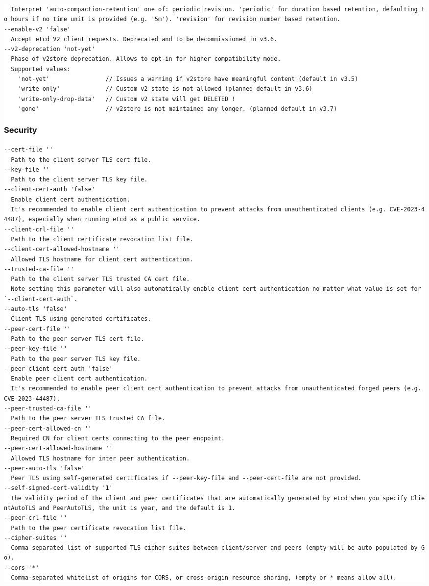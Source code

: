 ```nocode
  Interpret 'auto-compaction-retention' one of: periodic|revision. 'periodic' for duration based retention, defaulting to hours if no time unit is provided (e.g. '5m'). 'revision' for revision number based retention.
--enable-v2 'false'
  Accept etcd V2 client requests. Deprecated and to be decommissioned in v3.6.
--v2-deprecation 'not-yet'
  Phase of v2store deprecation. Allows to opt-in for higher compatibility mode.
  Supported values:
    'not-yet'                // Issues a warning if v2store have meaningful content (default in v3.5)
    'write-only'             // Custom v2 state is not allowed (planned default in v3.6)
    'write-only-drop-data'   // Custom v2 state will get DELETED !
    'gone'                   // v2store is not maintained any longer. (planned default in v3.7)
```
### Security

```nocode
--cert-file ''
  Path to the client server TLS cert file.
--key-file ''
  Path to the client server TLS key file.
--client-cert-auth 'false'
  Enable client cert authentication.
  It's recommended to enable client cert authentication to prevent attacks from unauthenticated clients (e.g. CVE-2023-44487), especially when running etcd as a public service.
--client-crl-file ''
  Path to the client certificate revocation list file.
--client-cert-allowed-hostname ''
  Allowed TLS hostname for client cert authentication.
--trusted-ca-file ''
  Path to the client server TLS trusted CA cert file.
  Note setting this parameter will also automatically enable client cert authentication no matter what value is set for `--client-cert-auth`.
--auto-tls 'false'
  Client TLS using generated certificates.
--peer-cert-file ''
  Path to the peer server TLS cert file.
--peer-key-file ''
  Path to the peer server TLS key file.
--peer-client-cert-auth 'false'
  Enable peer client cert authentication.
  It's recommended to enable peer client cert authentication to prevent attacks from unauthenticated forged peers (e.g. CVE-2023-44487).
--peer-trusted-ca-file ''
  Path to the peer server TLS trusted CA file.
--peer-cert-allowed-cn ''
  Required CN for client certs connecting to the peer endpoint.
--peer-cert-allowed-hostname ''
  Allowed TLS hostname for inter peer authentication.
--peer-auto-tls 'false'
  Peer TLS using self-generated certificates if --peer-key-file and --peer-cert-file are not provided.
--self-signed-cert-validity '1'
  The validity period of the client and peer certificates that are automatically generated by etcd when you specify ClientAutoTLS and PeerAutoTLS, the unit is year, and the default is 1.
--peer-crl-file ''
  Path to the peer certificate revocation list file.
--cipher-suites ''
  Comma-separated list of supported TLS cipher suites between client/server and peers (empty will be auto-populated by Go).
--cors '*'
  Comma-separated whitelist of origins for CORS, or cross-origin resource sharing, (empty or * means allow all).
```